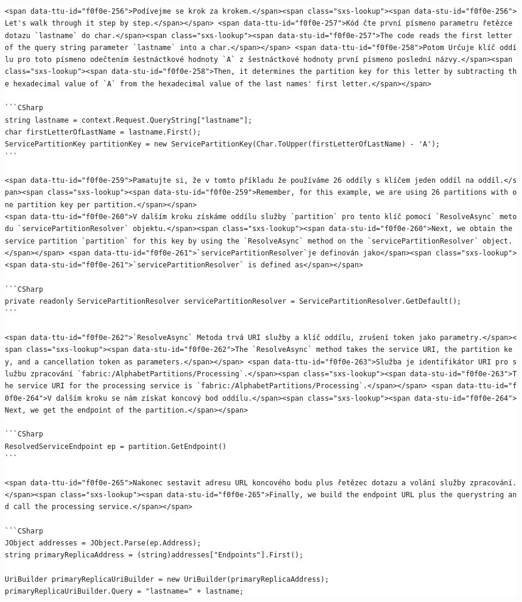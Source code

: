     <span data-ttu-id="f0f0e-256">Podívejme se krok za krokem.</span><span class="sxs-lookup"><span data-stu-id="f0f0e-256">Let's walk through it step by step.</span></span> <span data-ttu-id="f0f0e-257">Kód čte první písmeno parametru řetězce dotazu `lastname` do char.</span><span class="sxs-lookup"><span data-stu-id="f0f0e-257">The code reads the first letter of the query string parameter `lastname` into a char.</span></span> <span data-ttu-id="f0f0e-258">Potom Určuje klíč oddílu pro toto písmeno odečtením šestnáctkové hodnoty `A` z šestnáctkové hodnoty první písmeno poslední názvy.</span><span class="sxs-lookup"><span data-stu-id="f0f0e-258">Then, it determines the partition key for this letter by subtracting the hexadecimal value of `A` from the hexadecimal value of the last names' first letter.</span></span>
    
    ```CSharp
    string lastname = context.Request.QueryString["lastname"];
    char firstLetterOfLastName = lastname.First();
    ServicePartitionKey partitionKey = new ServicePartitionKey(Char.ToUpper(firstLetterOfLastName) - 'A');
    ```
    
    <span data-ttu-id="f0f0e-259">Pamatujte si, že v tomto příkladu že používáme 26 oddíly s klíčem jeden oddíl na oddíl.</span><span class="sxs-lookup"><span data-stu-id="f0f0e-259">Remember, for this example, we are using 26 partitions with one partition key per partition.</span></span>
    <span data-ttu-id="f0f0e-260">V dalším kroku získáme oddílu služby `partition` pro tento klíč pomocí `ResolveAsync` metodu `servicePartitionResolver` objektu.</span><span class="sxs-lookup"><span data-stu-id="f0f0e-260">Next, we obtain the service partition `partition` for this key by using the `ResolveAsync` method on the `servicePartitionResolver` object.</span></span> <span data-ttu-id="f0f0e-261">`servicePartitionResolver`je definován jako</span><span class="sxs-lookup"><span data-stu-id="f0f0e-261">`servicePartitionResolver` is defined as</span></span>
    
    ```CSharp
    private readonly ServicePartitionResolver servicePartitionResolver = ServicePartitionResolver.GetDefault();
    ```
    
    <span data-ttu-id="f0f0e-262">`ResolveAsync` Metoda trvá URI služby a klíč oddílu, zrušení token jako parametry.</span><span class="sxs-lookup"><span data-stu-id="f0f0e-262">The `ResolveAsync` method takes the service URI, the partition key, and a cancellation token as parameters.</span></span> <span data-ttu-id="f0f0e-263">Služba je identifikátor URI pro službu zpracování `fabric:/AlphabetPartitions/Processing`.</span><span class="sxs-lookup"><span data-stu-id="f0f0e-263">The service URI for the processing service is `fabric:/AlphabetPartitions/Processing`.</span></span> <span data-ttu-id="f0f0e-264">V dalším kroku se nám získat koncový bod oddílu.</span><span class="sxs-lookup"><span data-stu-id="f0f0e-264">Next, we get the endpoint of the partition.</span></span>
    
    ```CSharp
    ResolvedServiceEndpoint ep = partition.GetEndpoint()
    ```
    
    <span data-ttu-id="f0f0e-265">Nakonec sestavit adresu URL koncového bodu plus řetězec dotazu a volání služby zpracování.</span><span class="sxs-lookup"><span data-stu-id="f0f0e-265">Finally, we build the endpoint URL plus the querystring and call the processing service.</span></span>
    
    ```CSharp
    JObject addresses = JObject.Parse(ep.Address);
    string primaryReplicaAddress = (string)addresses["Endpoints"].First();
    
    UriBuilder primaryReplicaUriBuilder = new UriBuilder(primaryReplicaAddress);
    primaryReplicaUriBuilder.Query = "lastname=" + lastname;
    

[wikipartition]: https://en.wikipedia.org/wiki/Partition_(database)
[1]: ./media/service-fabric-create-your-first-application-in-visual-studio/new-project-dialog-2.png